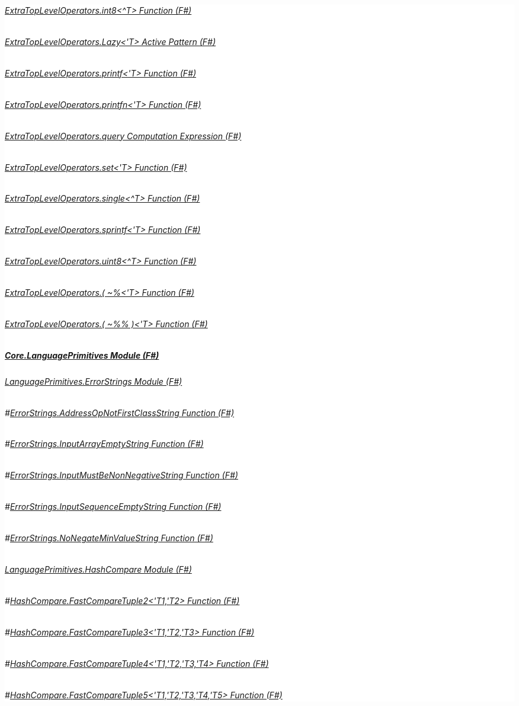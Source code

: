 ###### [ExtraTopLevelOperators.int8<^T> Function (F#)](extratopleveloperators.int8[^t]-function-[fsharp].md)
###### [ExtraTopLevelOperators.Lazy<'T> Active Pattern (F#)](extratopleveloperators.lazy['t]-active-pattern-[fsharp].md)
###### [ExtraTopLevelOperators.printf<'T> Function (F#)](extratopleveloperators.printf['t]-function-[fsharp].md)
###### [ExtraTopLevelOperators.printfn<'T> Function (F#)](extratopleveloperators.printfn['t]-function-[fsharp].md)
###### [ExtraTopLevelOperators.query Computation Expression (F#)](extratopleveloperators.query-computation-expression-[fsharp].md)
###### [ExtraTopLevelOperators.set<'T> Function (F#)](extratopleveloperators.set['t]-function-[fsharp].md)
###### [ExtraTopLevelOperators.single<^T> Function (F#)](extratopleveloperators.single[^t]-function-[fsharp].md)
###### [ExtraTopLevelOperators.sprintf<'T> Function (F#)](extratopleveloperators.sprintf['t]-function-[fsharp].md)
###### [ExtraTopLevelOperators.uint8<^T> Function (F#)](extratopleveloperators.uint8[^t]-function-[fsharp].md)
###### [ExtraTopLevelOperators.( ~%<'T> Function (F#)](extratopleveloperators.[-zr['t]-function-[fsharp].md)
###### [ExtraTopLevelOperators.( ~%% )<'T> Function (F#)](extratopleveloperators.[-zrr-]['t]-function-[fsharp].md)

##### [Core.LanguagePrimitives Module (F#)](core.languageprimitives-module-[fsharp].md)
###### [LanguagePrimitives.ErrorStrings Module (F#)](languageprimitives.errorstrings-module-[fsharp].md)
###### #[ErrorStrings.AddressOpNotFirstClassString Function (F#)](errorstrings.addressopnotfirstclassstring-function-[fsharp].md)
###### #[ErrorStrings.InputArrayEmptyString Function (F#)](errorstrings.inputarrayemptystring-function-[fsharp].md)
###### #[ErrorStrings.InputMustBeNonNegativeString Function (F#)](errorstrings.inputmustbenonnegativestring-function-[fsharp].md)
###### #[ErrorStrings.InputSequenceEmptyString Function (F#)](errorstrings.inputsequenceemptystring-function-[fsharp].md)
###### #[ErrorStrings.NoNegateMinValueString Function (F#)](errorstrings.nonegateminvaluestring-function-[fsharp].md)

###### [LanguagePrimitives.HashCompare Module (F#)](languageprimitives.hashcompare-module-[fsharp].md)
###### #[HashCompare.FastCompareTuple2<'T1,'T2> Function (F#)](hashcompare.fastcomparetuple2['t1,'t2]-function-[fsharp].md)
###### #[HashCompare.FastCompareTuple3<'T1,'T2,'T3> Function (F#)](hashcompare.fastcomparetuple3['t1,'t2,'t3]-function-[fsharp].md)
###### #[HashCompare.FastCompareTuple4<'T1,'T2,'T3,'T4> Function (F#)](hashcompare.fastcomparetuple4['t1,'t2,'t3,'t4]-function-[fsharp].md)
###### #[HashCompare.FastCompareTuple5<'T1,'T2,'T3,'T4,'T5> Function (F#)](hashcompare.fastcomparetuple5['t1,'t2,'t3,'t4,'t5]-function-[fsharp].md)